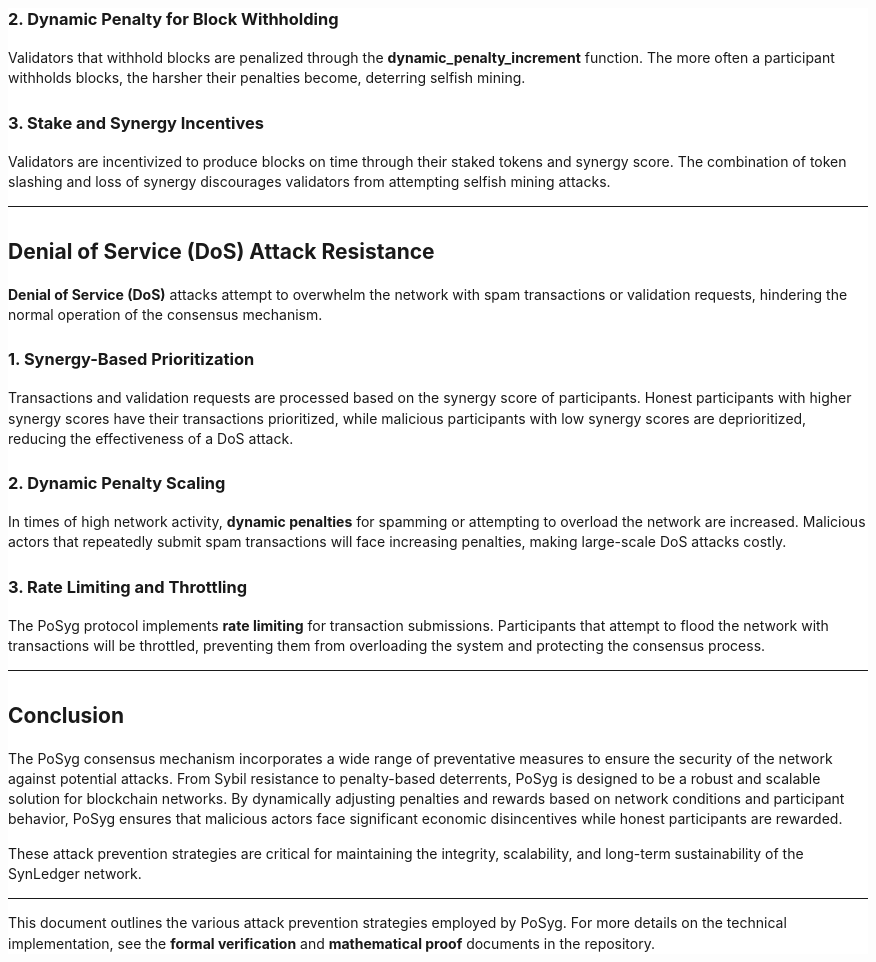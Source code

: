 ### 2. **Dynamic Penalty for Block Withholding**
Validators that withhold blocks are penalized through the **dynamic_penalty_increment** function. The more often a participant withholds blocks, the harsher their penalties become, deterring selfish mining.

### 3. **Stake and Synergy Incentives**
Validators are incentivized to produce blocks on time through their staked tokens and synergy score. The combination of token slashing and loss of synergy discourages validators from attempting selfish mining attacks.

---

## Denial of Service (DoS) Attack Resistance

**Denial of Service (DoS)** attacks attempt to overwhelm the network with spam transactions or validation requests, hindering the normal operation of the consensus mechanism.

### 1. **Synergy-Based Prioritization**
Transactions and validation requests are processed based on the synergy score of participants. Honest participants with higher synergy scores have their transactions prioritized, while malicious participants with low synergy scores are deprioritized, reducing the effectiveness of a DoS attack.

### 2. **Dynamic Penalty Scaling**
In times of high network activity, **dynamic penalties** for spamming or attempting to overload the network are increased. Malicious actors that repeatedly submit spam transactions will face increasing penalties, making large-scale DoS attacks costly.

### 3. **Rate Limiting and Throttling**
The PoSyg protocol implements **rate limiting** for transaction submissions. Participants that attempt to flood the network with transactions will be throttled, preventing them from overloading the system and protecting the consensus process.

---

## Conclusion

The PoSyg consensus mechanism incorporates a wide range of preventative measures to ensure the security of the network against potential attacks. From Sybil resistance to penalty-based deterrents, PoSyg is designed to be a robust and scalable solution for blockchain networks. By dynamically adjusting penalties and rewards based on network conditions and participant behavior, PoSyg ensures that malicious actors face significant economic disincentives while honest participants are rewarded.

These attack prevention strategies are critical for maintaining the integrity, scalability, and long-term sustainability of the SynLedger network.

---

This document outlines the various attack prevention strategies employed by PoSyg. For more details on the technical implementation, see the **formal verification** and **mathematical proof** documents in the repository.

